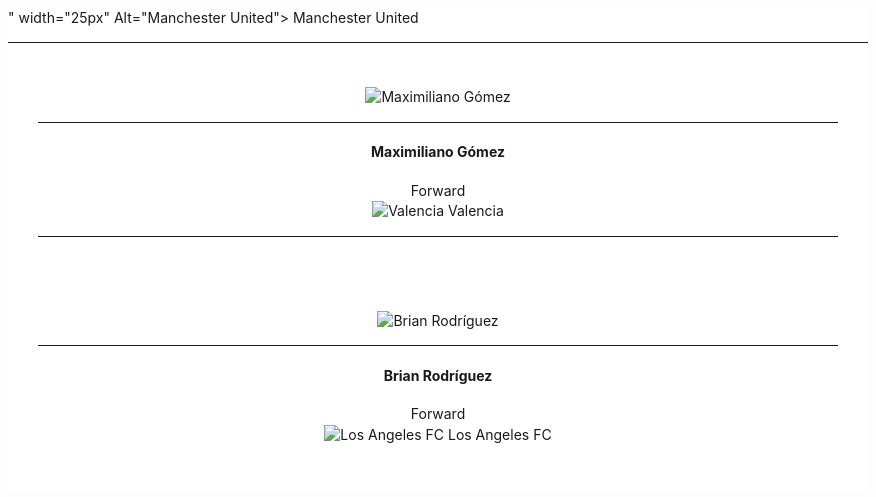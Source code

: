 " width="25px" Alt="Manchester United">
              </td>
              <td>
               <span style="font-size:14px;">Manchester United</span>
              </td>
            </tr>
          </center>
          <hr>
        </div>
        <div class="col-sm" style="padding: 30px;">
          <center>
             <img Alt="Maximiliano Gómez" src="https://api.sofascore.com/api/v1/player/805245/image
">
          </center>
          <hr>
          <center>
            <h4>
              Maximiliano Gómez
            </h4>
          </center>
          <center>
            Forward
          </center>
          <center>
            <tr style="display: inline-block">
              <td>
                <img src="https://api.sofascore.com/api/v1/team/2828/image
" width="25px" Alt="Valencia">
              </td>
              <td>
               <span style="font-size:14px;">Valencia</span>
              </td>
            </tr>
          </center>
          <hr>
        </div>
        <div class="col-sm" style="padding: 30px;">
          <center>
             <img Alt="Brian Rodríguez" src="https://api.sofascore.com/api/v1/player/932233/image
">
          </center>
          <hr>
          <center>
            <h4>
              Brian Rodríguez
            </h4>
          </center>
          <center>
            Forward
          </center>
          <center>
            <tr style="display: inline-block">
              <td>
                <img src="https://api.sofascore.com/api/v1/team/274650/image
" width="25px" Alt="Los Angeles FC">
              </td>
              <td>
               <span style="font-size:14px;">Los Angeles FC</span>
              </td>
            </tr>
          </center>